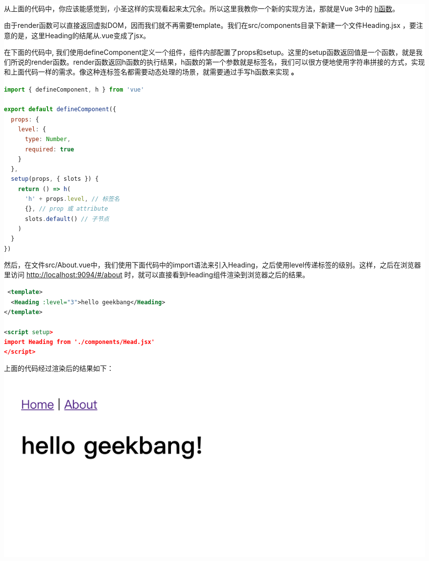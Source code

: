 从上面的代码中，你应该能感觉到，小圣这样的实现看起来太冗余。所以这里我教你一个新的实现方法，那就是Vue 3中的 [h函数](https://v3.cn.vuejs.org/api/global-api.html#h)。

由于render函数可以直接返回虚拟DOM，因而我们就不再需要template。我们在src/components目录下新建一个文件Heading.jsx ，要注意的是，这里Heading的结尾从.vue变成了jsx。

在下面的代码中, 我们使用defineComponent定义一个组件，组件内部配置了props和setup。这里的setup函数返回值是一个函数，就是我们所说的render函数。render函数返回h函数的执行结果，h函数的第一个参数就是标签名，我们可以很方便地使用字符串拼接的方式，实现和上面代码一样的需求。像这种连标签名都需要动态处理的场景，就需要通过手写h函数来实现 **。**

```javascript
import { defineComponent, h } from 'vue'

export default defineComponent({
  props: {
    level: {
      type: Number,
      required: true
    }
  },
  setup(props, { slots }) {
    return () => h(
      'h' + props.level, // 标签名
      {}, // prop 或 attribute
      slots.default() // 子节点
    )
  }
})

```

然后，在文件src/About.vue中，我们使用下面代码中的import语法来引入Heading，之后使用level传递标签的级别。这样，之后在浏览器里访问 [http://localhost:9094/#/about](http://localhost:9094/#/about) 时，就可以直接看到Heading组件渲染到浏览器之后的结果。

```xml
 <template>
  <Heading :level="3">hello geekbang</Heading>
</template>

<script setup>
import Heading from './components/Head.jsx'
</script>

```

上面的代码经过渲染后的结果如下：

## ![图片](images/444283/7a4d4901c4cc483977d6a423aa4e29e8.png)
